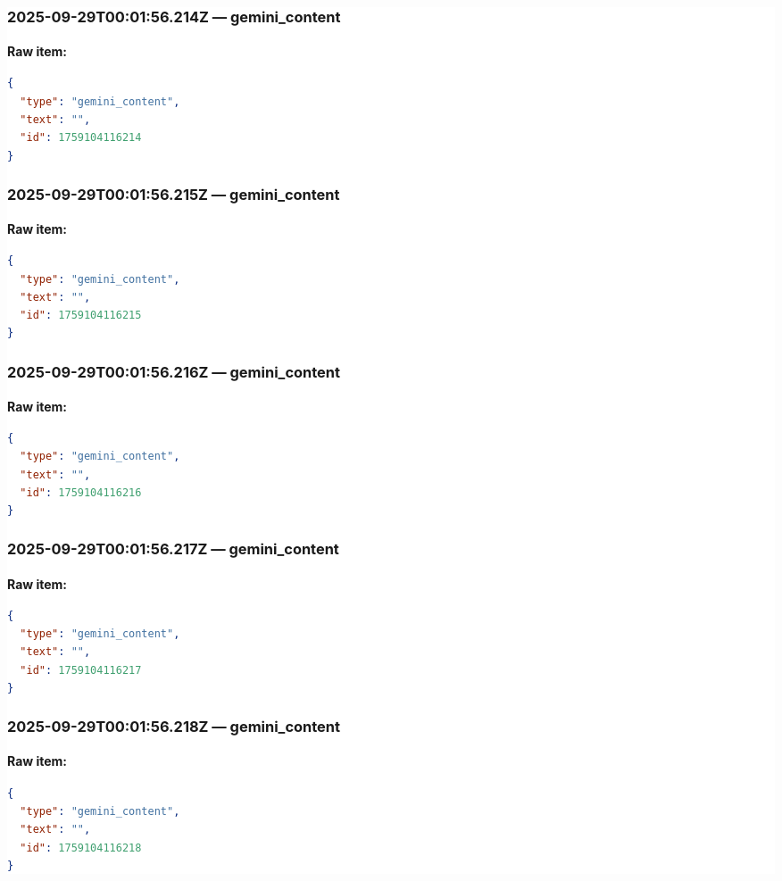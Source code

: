 ### 2025-09-29T00:01:56.214Z — gemini_content

**Raw item:**
```json
{
  "type": "gemini_content",
  "text": "",
  "id": 1759104116214
}
```

### 2025-09-29T00:01:56.215Z — gemini_content

**Raw item:**
```json
{
  "type": "gemini_content",
  "text": "",
  "id": 1759104116215
}
```

### 2025-09-29T00:01:56.216Z — gemini_content

**Raw item:**
```json
{
  "type": "gemini_content",
  "text": "",
  "id": 1759104116216
}
```

### 2025-09-29T00:01:56.217Z — gemini_content

**Raw item:**
```json
{
  "type": "gemini_content",
  "text": "",
  "id": 1759104116217
}
```

### 2025-09-29T00:01:56.218Z — gemini_content

**Raw item:**
```json
{
  "type": "gemini_content",
  "text": "",
  "id": 1759104116218
}
```
